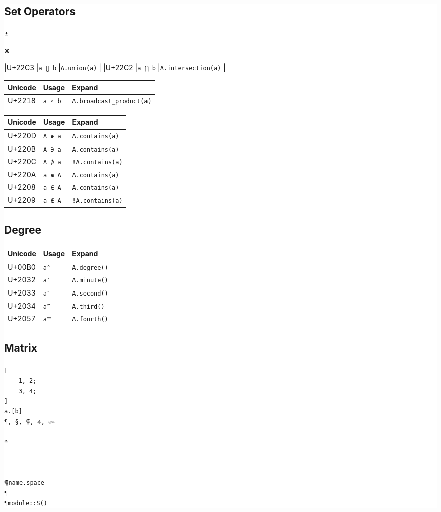 ## Set Operators

$±$

⋇

|U+22C3 |`a ⋃ b` |`A.union(a)`             |
|U+22C2 |`a ⋂ b` |`A.intersection(a)`      |

| Unicode | Usage   | Expand                   |
|:--------|:--------|:-------------------------|
| U+2218  | `a ∘ b` | `A.broadcast_product(a)` |

| Unicode | Usage   | Expand           |
|:--------|:--------|:-----------------|
| U+220D  | `A ∍ a` | `A.contains(a)`  |
| U+220B  | `A ∋ a` | `A.contains(a)`  |
| U+220C  | `A ∌ a` | `!A.contains(a)` |
| U+220A  | `a ∊ A` | `A.contains(a)`  |
| U+2208  | `a ∈ A` | `A.contains(a)`  |
| U+2209  | `a ∉ A` | `!A.contains(a)` |

## Degree

| Unicode | Usage | Expand       |
|:--------|:------|:-------------|
| U+00B0  | `a°`  | `A.degree()` |
| U+2032  | `a′`  | `A.minute()` |
| U+2033  | `a″`  | `A.second()` |
| U+2034  | `a‴`  | `A.third()`  |
| U+2057  | `a⁗`  | `A.fourth()` |

## Matrix

```vk
[
    1, 2; 
    3, 4;
]
a.[b]
¶, §, ⸿, ፠, ๛

≛



⸿name.space
¶
¶module::S()
```

